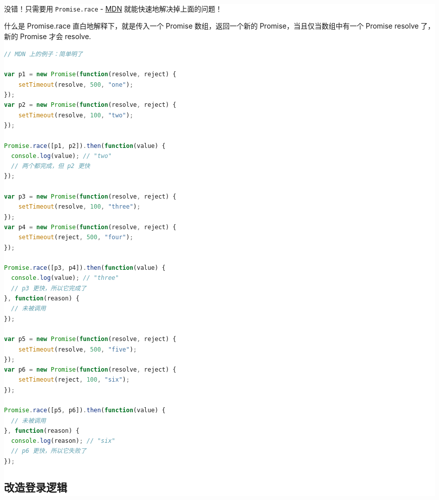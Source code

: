 没错！只需要用 `Promise.race` - [MDN](https://developer.mozilla.org/zh-CN/docs/Web/JavaScript/Reference/Global_Objects/Promise/race) 就能快速地解决掉上面的问题！

什么是 Promise.race 直白地解释下，就是传入一个 Promise 数组，返回一个新的 Promise，当且仅当数组中有一个 Promise resolve 了，新的 Promise 才会 resolve.

```javascript
// MDN 上的例子：简单明了

var p1 = new Promise(function(resolve, reject) { 
    setTimeout(resolve, 500, "one"); 
});
var p2 = new Promise(function(resolve, reject) { 
    setTimeout(resolve, 100, "two"); 
});

Promise.race([p1, p2]).then(function(value) {
  console.log(value); // "two"
  // 两个都完成，但 p2 更快
});

var p3 = new Promise(function(resolve, reject) { 
    setTimeout(resolve, 100, "three");
});
var p4 = new Promise(function(resolve, reject) { 
    setTimeout(reject, 500, "four"); 
});

Promise.race([p3, p4]).then(function(value) {
  console.log(value); // "three"
  // p3 更快，所以它完成了              
}, function(reason) {
  // 未被调用
});

var p5 = new Promise(function(resolve, reject) { 
    setTimeout(resolve, 500, "five"); 
});
var p6 = new Promise(function(resolve, reject) { 
    setTimeout(reject, 100, "six");
});

Promise.race([p5, p6]).then(function(value) {
  // 未被调用             
}, function(reason) {
  console.log(reason); // "six"
  // p6 更快，所以它失败了
});
```

## 改造登录逻辑
